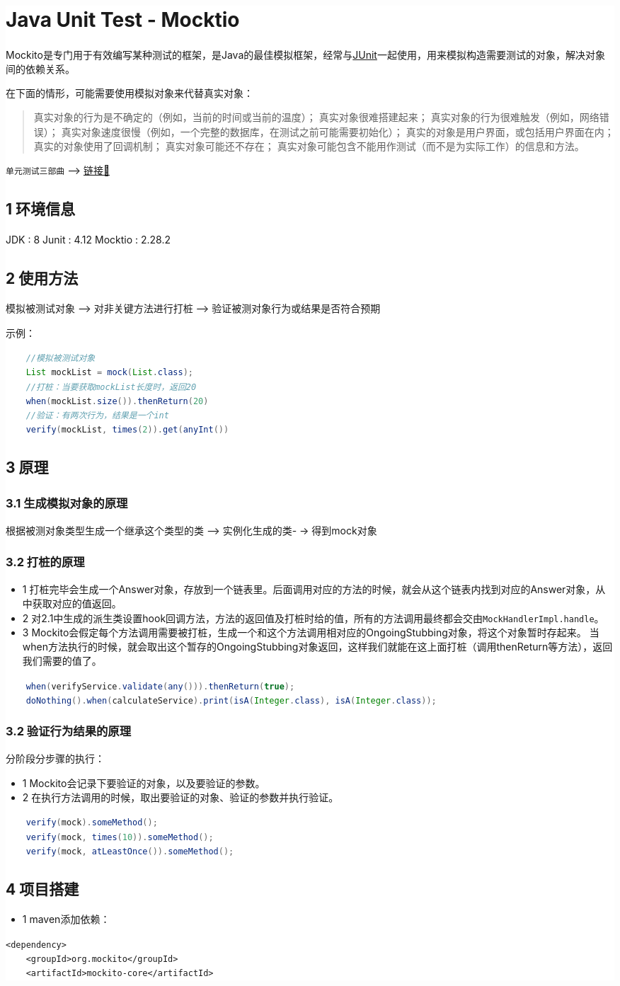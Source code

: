 # Java Unit Test - Mocktio
Mockito是专门用于有效编写某种测试的框架，是Java的最佳模拟框架，经常与[JUnit](https://blog.csdn.net/weixx3/article/details/93767257)一起使用，用来模拟构造需要测试的对象，解决对象间的依赖关系。

在下面的情形，可能需要使用模拟对象来代替真实对象：
>真实对象的行为是不确定的（例如，当前的时间或当前的温度）；
真实对象很难搭建起来；
真实对象的行为很难触发（例如，网络错误）；
真实对象速度很慢（例如，一个完整的数据库，在测试之前可能需要初始化）；
真实的对象是用户界面，或包括用户界面在内；
真实的对象使用了回调机制；
真实对象可能还不存在；
真实对象可能包含不能用作测试（而不是为实际工作）的信息和方法。

`单元测试三部曲` --> [链接🔗](https://blog.csdn.net/weixx3/article/details/96341218)
## 1 环境信息
JDK : 8
Junit : 4.12
Mocktio : 2.28.2
## 2 使用方法
模拟被测试对象 -->  对非关键方法进行打桩 -->  验证被测对象行为或结果是否符合预期

示例：
```java
	//模拟被测试对象
	List mockList = mock(List.class);
	//打桩：当要获取mockList长度时，返回20
	when(mockList.size()).thenReturn(20)
	//验证：有两次行为，结果是一个int
	verify(mockList, times(2)).get(anyInt())
```

## 3 原理
### 3.1 生成模拟对象的原理
根据被测对象类型生成一个继承这个类型的类 --> 实例化生成的类- -> 得到mock对象
### 3.2 打桩的原理
- 1 打桩完毕会生成一个Answer对象，存放到一个链表里。后面调用对应的方法的时候，就会从这个链表内找到对应的Answer对象，从中获取对应的值返回。
- 2 对2.1中生成的派生类设置hook回调方法，方法的返回值及打桩时给的值，所有的方法调用最终都会交由`MockHandlerImpl.handle`。
- 3 Mockito会假定每个方法调用需要被打桩，生成一个和这个方法调用相对应的OngoingStubbing对象，将这个对象暂时存起来。
当when方法执行的时候，就会取出这个暂存的OngoingStubbing对象返回，这样我们就能在这上面打桩（调用thenReturn等方法），返回我们需要的值了。
```java
	when(verifyService.validate(any())).thenReturn(true);
	doNothing().when(calculateService).print(isA(Integer.class), isA(Integer.class));
```
### 3.2 验证行为结果的原理
分阶段分步骤的执行：
- 1 Mockito会记录下要验证的对象，以及要验证的参数。
- 2 在执行方法调用的时候，取出要验证的对象、验证的参数并执行验证。
```java
    verify(mock).someMethod();
    verify(mock, times(10)).someMethod();
    verify(mock, atLeastOnce()).someMethod();
```
## 4 项目搭建
- 1 maven添加依赖：
```shell
<dependency>
    <groupId>org.mockito</groupId>
    <artifactId>mockito-core</artifactId>
```
